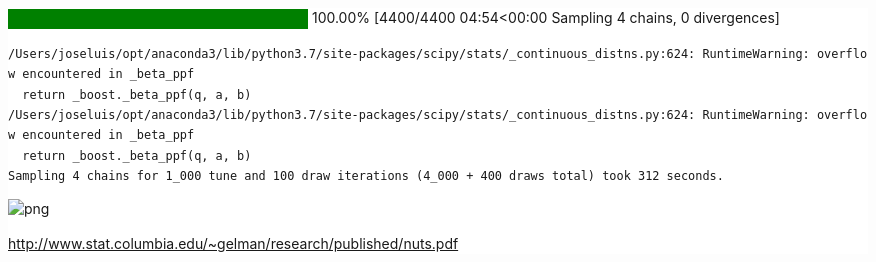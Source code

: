 



<div>
    <style>
        /* Turns off some styling */
        progress {
            /* gets rid of default border in Firefox and Opera. */
            border: none;
            /* Needs to be in here for Safari polyfill so background images work as expected. */
            background-size: auto;
        }
        .progress-bar-interrupted, .progress-bar-interrupted::-webkit-progress-bar {
            background: #F44336;
        }
    </style>
  <progress value='4400' class='' max='4400' style='width:300px; height:20px; vertical-align: middle;'></progress>
  100.00% [4400/4400 04:54<00:00 Sampling 4 chains, 0 divergences]
</div>



    /Users/joseluis/opt/anaconda3/lib/python3.7/site-packages/scipy/stats/_continuous_distns.py:624: RuntimeWarning: overflow encountered in _beta_ppf
      return _boost._beta_ppf(q, a, b)
    /Users/joseluis/opt/anaconda3/lib/python3.7/site-packages/scipy/stats/_continuous_distns.py:624: RuntimeWarning: overflow encountered in _beta_ppf
      return _boost._beta_ppf(q, a, b)
    Sampling 4 chains for 1_000 tune and 100 draw iterations (4_000 + 400 draws total) took 312 seconds.



    
![png](output_41_3.png)
    


http://www.stat.columbia.edu/~gelman/research/published/nuts.pdf
